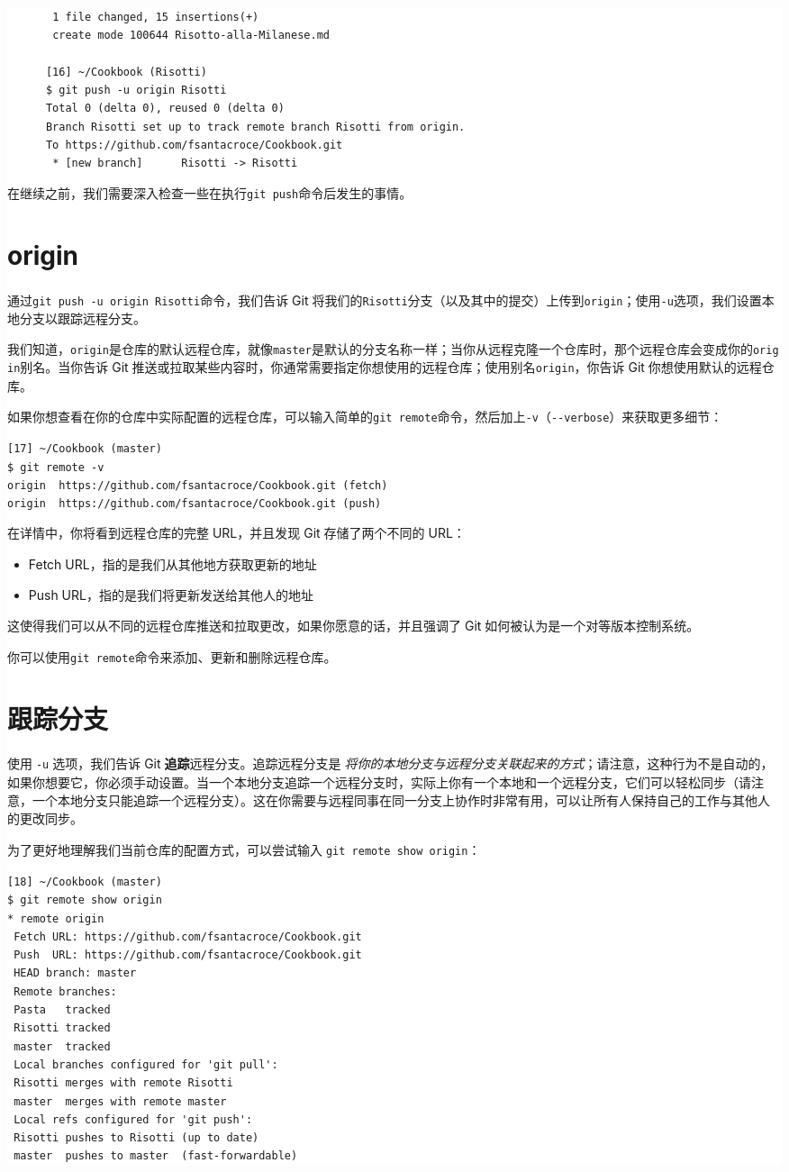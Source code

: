 ```
       1 file changed, 15 insertions(+)
       create mode 100644 Risotto-alla-Milanese.md

      [16] ~/Cookbook (Risotti)
      $ git push -u origin Risotti
      Total 0 (delta 0), reused 0 (delta 0)
      Branch Risotti set up to track remote branch Risotti from origin.
      To https://github.com/fsantacroce/Cookbook.git
       * [new branch]      Risotti -> Risotti
```

在继续之前，我们需要深入检查一些在执行`git push`命令后发生的事情。

# origin

通过`git push -u origin Risotti`命令，我们告诉 Git 将我们的`Risotti`分支（以及其中的提交）上传到`origin`；使用`-u`选项，我们设置本地分支以跟踪远程分支。

我们知道，`origin`是仓库的默认远程仓库，就像`master`是默认的分支名称一样；当你从远程克隆一个仓库时，那个远程仓库会变成你的`origin`别名。当你告诉 Git 推送或拉取某些内容时，你通常需要指定你想使用的远程仓库；使用别名`origin`，你告诉 Git 你想使用默认的远程仓库。

如果你想查看在你的仓库中实际配置的远程仓库，可以输入简单的`git remote`命令，然后加上`-v`（`--verbose`）来获取更多细节：

```
[17] ~/Cookbook (master)
$ git remote -v
origin  https://github.com/fsantacroce/Cookbook.git (fetch)
origin  https://github.com/fsantacroce/Cookbook.git (push)

```

在详情中，你将看到远程仓库的完整 URL，并且发现 Git 存储了两个不同的 URL：

+   Fetch URL，指的是我们从其他地方获取更新的地址

+   Push URL，指的是我们将更新发送给其他人的地址

这使得我们可以从不同的远程仓库推送和拉取更改，如果你愿意的话，并且强调了 Git 如何被认为是一个对等版本控制系统。

你可以使用`git remote`命令来添加、更新和删除远程仓库。

# 跟踪分支

使用 `-u` 选项，我们告诉 Git **追踪**远程分支。追踪远程分支是 *将你的本地分支与远程分支关联起来的方式*；请注意，这种行为不是自动的，如果你想要它，你必须手动设置。当一个本地分支追踪一个远程分支时，实际上你有一个本地和一个远程分支，它们可以轻松同步（请注意，一个本地分支只能追踪一个远程分支）。这在你需要与远程同事在同一分支上协作时非常有用，可以让所有人保持自己的工作与其他人的更改同步。

为了更好地理解我们当前仓库的配置方式，可以尝试输入 `git remote show origin`：

```
[18] ~/Cookbook (master)
$ git remote show origin
* remote origin
 Fetch URL: https://github.com/fsantacroce/Cookbook.git
 Push  URL: https://github.com/fsantacroce/Cookbook.git
 HEAD branch: master
 Remote branches:
 Pasta   tracked
 Risotti tracked
 master  tracked
 Local branches configured for 'git pull':
 Risotti merges with remote Risotti
 master  merges with remote master
 Local refs configured for 'git push':
 Risotti pushes to Risotti (up to date)
 master  pushes to master  (fast-forwardable)

```